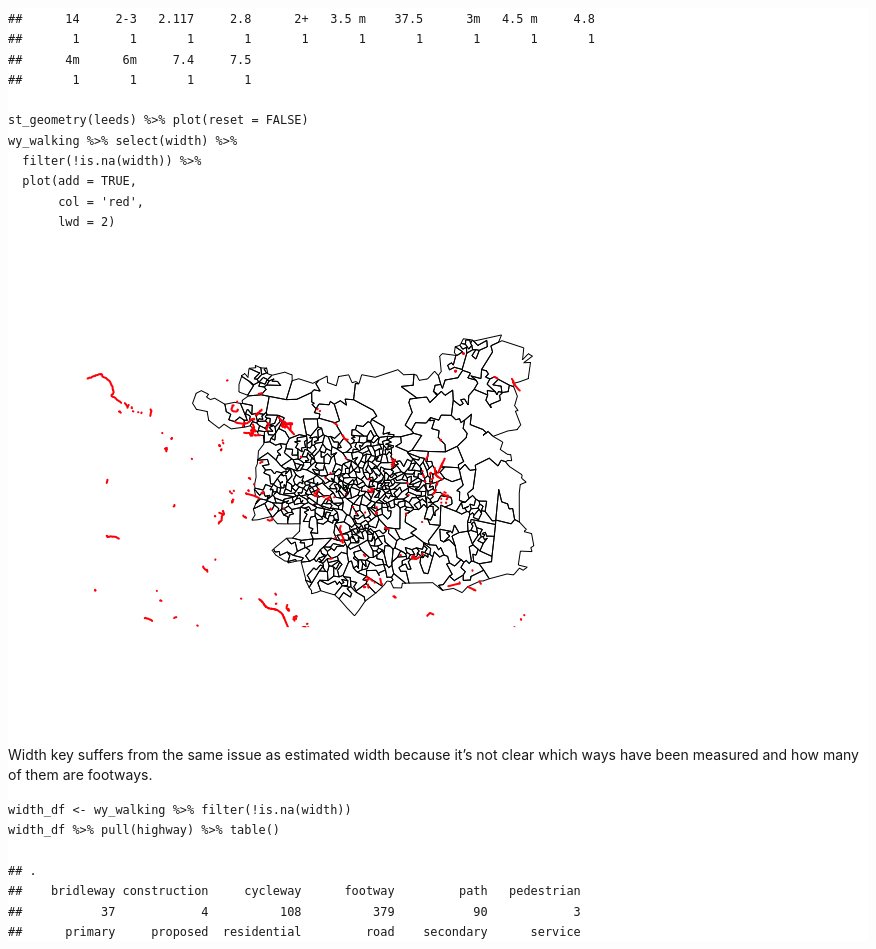     ##      14     2-3   2.117     2.8      2+   3.5 m    37.5      3m   4.5 m     4.8 
    ##       1       1       1       1       1       1       1       1       1       1 
    ##      4m      6m     7.4     7.5 
    ##       1       1       1       1

    st_geometry(leeds) %>% plot(reset = FALSE)
    wy_walking %>% select(width) %>% 
      filter(!is.na(width)) %>%
      plot(add = TRUE,
           col = 'red',
           lwd = 2)

![](walking_cycling_files/figure-markdown_strict/unnamed-chunk-22-1.png)

Width key suffers from the same issue as estimated width because it’s
not clear which ways have been measured and how many of them are
footways.

    width_df <- wy_walking %>% filter(!is.na(width))
    width_df %>% pull(highway) %>% table()

    ## .
    ##    bridleway construction     cycleway      footway         path   pedestrian 
    ##           37            4          108          379           90            3 
    ##      primary     proposed  residential         road    secondary      service 